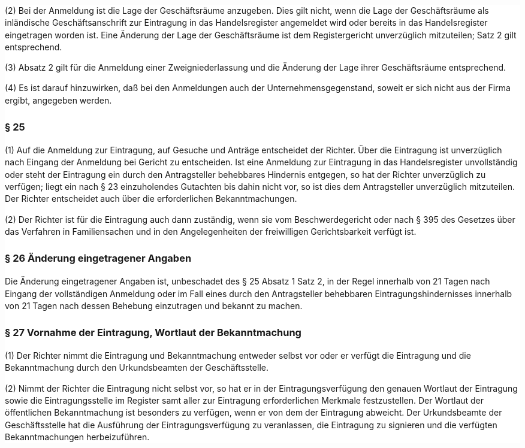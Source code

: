 (2) Bei der Anmeldung ist die Lage der Geschäftsräume anzugeben. Dies
gilt nicht, wenn die Lage der Geschäftsräume als inländische
Geschäftsanschrift zur Eintragung in das Handelsregister angemeldet
wird oder bereits in das Handelsregister eingetragen worden ist. Eine
Änderung der Lage der Geschäftsräume ist dem Registergericht
unverzüglich mitzuteilen; Satz 2 gilt entsprechend.

(3) Absatz 2 gilt für die Anmeldung einer Zweigniederlassung und die
Änderung der Lage ihrer Geschäftsräume entsprechend.

(4) Es ist darauf hinzuwirken, daß bei den Anmeldungen auch der
Unternehmensgegenstand, soweit er sich nicht aus der Firma ergibt,
angegeben werden.


### § 25

(1) Auf die Anmeldung zur Eintragung, auf Gesuche und Anträge
entscheidet der Richter. Über die Eintragung ist unverzüglich nach
Eingang der Anmeldung bei Gericht zu entscheiden. Ist eine Anmeldung
zur Eintragung in das Handelsregister unvollständig oder steht der
Eintragung ein durch den Antragsteller behebbares Hindernis entgegen,
so hat der Richter unverzüglich zu verfügen; liegt ein nach § 23
einzuholendes Gutachten bis dahin nicht vor, so ist dies dem
Antragsteller unverzüglich mitzuteilen. Der Richter entscheidet auch
über die erforderlichen Bekanntmachungen.

(2) Der Richter ist für die Eintragung auch dann zuständig, wenn sie
vom Beschwerdegericht oder nach § 395 des Gesetzes über das Verfahren
in Familiensachen und in den Angelegenheiten der freiwilligen
Gerichtsbarkeit verfügt ist.


### § 26 Änderung eingetragener Angaben

Die Änderung eingetragener Angaben ist, unbeschadet des § 25 Absatz 1
Satz 2, in der Regel innerhalb von 21 Tagen nach Eingang der
vollständigen Anmeldung oder im Fall eines durch den Antragsteller
behebbaren Eintragungshindernisses innerhalb von 21 Tagen nach dessen
Behebung einzutragen und bekannt zu machen.


### § 27 Vornahme der Eintragung, Wortlaut der Bekanntmachung

(1) Der Richter nimmt die Eintragung und Bekanntmachung entweder
selbst vor oder er verfügt die Eintragung und die Bekanntmachung durch
den Urkundsbeamten der Geschäftsstelle.

(2) Nimmt der Richter die Eintragung nicht selbst vor, so hat er in
der Eintragungsverfügung den genauen Wortlaut der Eintragung sowie die
Eintragungsstelle im Register samt aller zur Eintragung erforderlichen
Merkmale festzustellen. Der Wortlaut der öffentlichen Bekanntmachung
ist besonders zu verfügen, wenn er von dem der Eintragung abweicht.
Der Urkundsbeamte der Geschäftsstelle hat die Ausführung der
Eintragungsverfügung zu veranlassen, die Eintragung zu signieren und
die verfügten Bekanntmachungen herbeizuführen.
